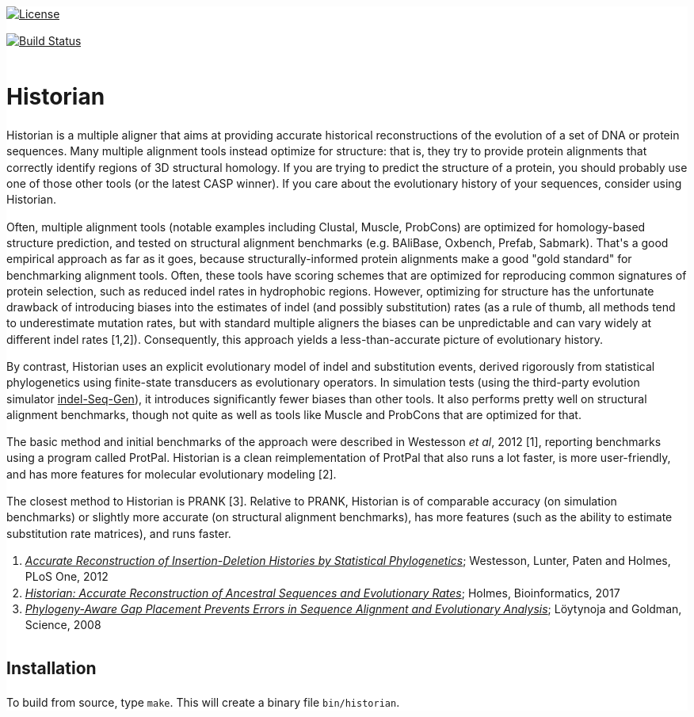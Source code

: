 [![License](https://img.shields.io/badge/License-BSD%203--Clause-blue.svg)](https://opensource.org/licenses/BSD-3-Clause)

[![Build Status](https://travis-ci.org/evoldoers/historian.svg?branch=master)](https://travis-ci.org/evoldoers/historian)

# Historian

Historian is a multiple aligner that aims at providing accurate historical reconstructions of the evolution of a set of DNA or protein sequences. Many multiple alignment tools instead optimize for structure: that is, they try to provide protein alignments that correctly identify regions of 3D structural homology. If you are trying to predict the structure of a protein, you should probably use one of those other tools (or the latest CASP winner). If you care about the evolutionary history of your sequences, consider using Historian.

Often, multiple alignment tools (notable examples including Clustal, Muscle, ProbCons) are optimized for homology-based structure prediction, and tested on structural alignment benchmarks (e.g. BAliBase, Oxbench, Prefab, Sabmark). That's a good empirical approach as far as it goes, because structurally-informed protein alignments make a good "gold standard" for benchmarking alignment tools. Often, these tools have scoring schemes that are optimized for reproducing common signatures of protein selection, such as reduced indel rates in hydrophobic regions. However, optimizing for structure has the unfortunate drawback of introducing biases into the estimates of indel (and possibly substitution) rates (as a rule of thumb, all methods tend to underestimate mutation rates, but with standard multiple aligners the biases can be unpredictable and can vary widely at different indel rates [1,2]). Consequently, this approach yields a less-than-accurate picture of evolutionary history.

By contrast, Historian uses an explicit evolutionary model of indel and substitution events, derived rigorously from statistical phylogenetics using finite-state transducers as evolutionary operators. In simulation tests (using the third-party evolution simulator [indel-Seq-Gen](https://www.ncbi.nlm.nih.gov/pubmed/17158778)), it introduces significantly fewer biases than other tools. It also performs pretty well on structural alignment benchmarks, though not quite as well as tools like Muscle and ProbCons that are optimized for that.

The basic method and initial benchmarks of the approach were described in Westesson _et al_, 2012 [1], reporting benchmarks using a program called ProtPal. Historian is a clean reimplementation of ProtPal that also runs a lot faster, is more user-friendly, and has more features for molecular evolutionary modeling [2].

The closest method to Historian is PRANK [3]. Relative to PRANK, Historian is of comparable accuracy (on simulation benchmarks) or slightly more accurate (on structural alignment benchmarks), has more features (such as the ability to estimate substitution rate matrices), and runs faster.

1. [_Accurate Reconstruction of Insertion-Deletion Histories by Statistical Phylogenetics_](http://journals.plos.org/plosone/article?id=10.1371/journal.pone.0034572); Westesson, Lunter, Paten and Holmes, PLoS One, 2012
2. [_Historian: Accurate Reconstruction of Ancestral Sequences and Evolutionary Rates_](https://academic.oup.com/bioinformatics/article/33/8/1227/2926463); Holmes, Bioinformatics, 2017
3. [_Phylogeny-Aware Gap Placement Prevents Errors in Sequence Alignment and Evolutionary Analysis_](https://www.ncbi.nlm.nih.gov/pubmed/18566285); Löytynoja and Goldman, Science, 2008

## Installation

To build from source, type `make`. This will create a binary file `bin/historian`.
